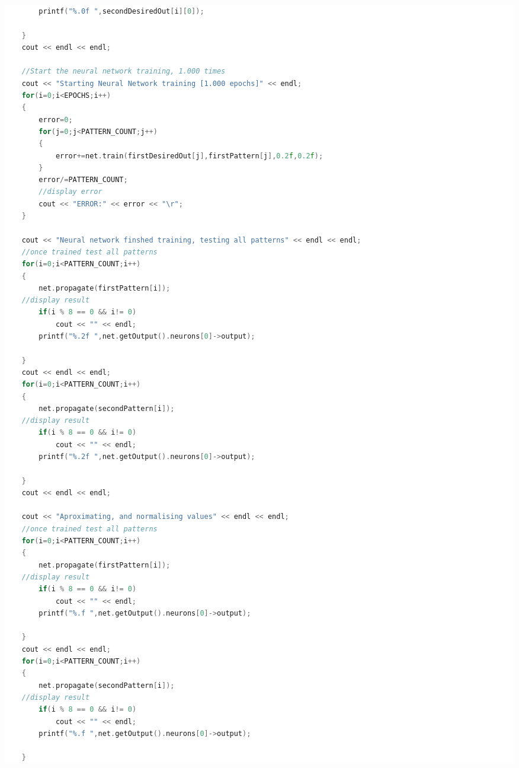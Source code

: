 ```C++
        printf("%.0f ",secondDesiredOut[i][0]);

    }
    cout << endl << endl;

    //Start the neural network training, 1.000 times
    cout << "Starting Neural Network training [1.000 epochs]" << endl;
    for(i=0;i<EPOCHS;i++)
    {
        error=0;
        for(j=0;j<PATTERN_COUNT;j++)
        {
            error+=net.train(firstDesiredOut[j],firstPattern[j],0.2f,0.2f);
        }
        error/=PATTERN_COUNT;
        //display error
        cout << "ERROR:" << error << "\r";
    }

    cout << "Neural network finshed training, testing all patterns" << endl << endl;
    //once trained test all patterns
    for(i=0;i<PATTERN_COUNT;i++)
    {
        net.propagate(firstPattern[i]);
    //display result
        if(i % 8 == 0 && i!= 0)
    		cout << "" << endl;
        printf("%.2f ",net.getOutput().neurons[0]->output);

    }
    cout << endl << endl;
    for(i=0;i<PATTERN_COUNT;i++)
    {
        net.propagate(secondPattern[i]);
    //display result
        if(i % 8 == 0 && i!= 0)
    		cout << "" << endl;
        printf("%.2f ",net.getOutput().neurons[0]->output);

    }
    cout << endl << endl;

    cout << "Aproximating, and normalising values" << endl << endl;
    //once trained test all patterns
    for(i=0;i<PATTERN_COUNT;i++)
    {
        net.propagate(firstPattern[i]);
    //display result
        if(i % 8 == 0 && i!= 0)
    		cout << "" << endl;
        printf("%.f ",net.getOutput().neurons[0]->output);

    }
    cout << endl << endl;
    for(i=0;i<PATTERN_COUNT;i++)
    {
        net.propagate(secondPattern[i]);
    //display result
        if(i % 8 == 0 && i!= 0)
    		cout << "" << endl;
        printf("%.f ",net.getOutput().neurons[0]->output);

    }
```